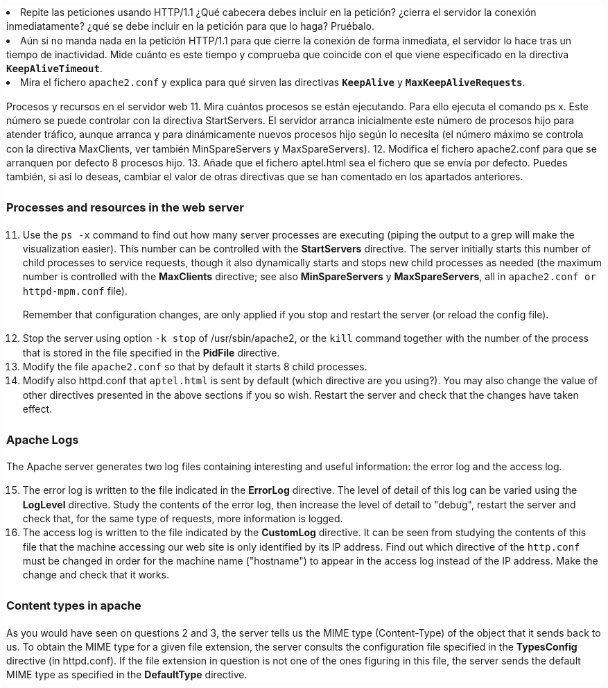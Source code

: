 <li>Repite las peticiones usando HTTP/1.1 ¿Qué cabecera debes incluir en la petición? ¿cierra el servidor la conexión inmediatamente? 
¿qué se debe incluir en la petición para que lo haga? Pruébalo.</li>

<li>Aún si no manda nada en la petición HTTP/1.1 para que cierre la conexión de forma inmediata, el servidor lo hace tras un tiempo de inactividad. 
Mide cuánto es este tiempo y comprueba que coincide con el que viene especificado en la directiva <b><tt>KeepAliveTimeout</tt></b>.</li>

<li>Mira el fichero <tt>apache2.conf</tt> y explica para qué sirven las directivas <b><tt>KeepAlive</tt></b> y <b><tt>MaxKeepAliveRequests</tt></b>.</li>
</ol>



Procesos y recursos en el servidor web
11.	Mira cuántos procesos se están ejecutando. Para ello ejecuta el comando ps x. Este número se puede controlar con la directiva StartServers. El servidor arranca inicialmente este número de procesos hijo para atender tráfico, aunque arranca y para dinámicamente nuevos procesos hijo según lo necesita (el número máximo se controla con la directiva MaxClients, ver también MinSpareServers y MaxSpareServers).
12.	Modifica el fichero apache2.conf para que se arranquen por defecto 8 procesos hijo. 
13.	Añade que el fichero aptel.html sea el fichero que se envía por defecto. Puedes también, si así lo deseas, cambiar el valor de otras directivas que se han comentado en los apartados anteriores.


<h3>Processes and resources in the web server</h3>
<ol start="11">
<li>
<p>Use the <tt>ps -x</tt> command to find out how many server processes are executing (piping the output to a grep will make the visualization easier). This number can be controlled with the <b>StartServers</b> directive. The server initially starts this number of child processes to service requests, though it also dynamically starts and stops new child processes as needed (the maximum number is controlled with the <b>MaxClients</b> directive; see also <b>MinSpareServers</b> y <b>MaxSpareServers</b>, all in <tt>apache2.conf or httpd-mpm.conf</tt> file).</p>
<p>Remember that configuration changes, are only applied if you stop and restart the server (or reload the config file).</p>
</li>
<li>Stop the server using option <tt>-k stop</tt> of /usr/sbin/apache2, or the <tt>kill</tt> command together with the number of the process that is stored in the file specified in the <b>PidFile</b> directive.</li>
<li>Modify the file <tt>apache2.conf</tt> so that by default it starts 8 child processes.</li>
<li>Modify also httpd.conf that <tt>aptel.html</tt> is sent by default (which directive are you using?). You may also change the value of other directives presented in the above sections if you so wish. Restart the server and check that the changes have taken effect.</li>
</ol>
<h3><a name="errors"></a>Apache Logs</h3>
<p>The Apache server generates two log files containing interesting and useful information: the error log and the access log.</p>
<ol start="15">
<li>The error log is written to the file indicated in the <b>ErrorLog</b> directive. The level of detail of this log can be varied using the <b>LogLevel</b> directive. Study the contents of the error log, then increase the level of detail to "debug", restart the server and check that, for the same type of requests, more information is logged.</li>
<li>The access log is written to the file indicated by the <b>CustomLog</b> directive. It can be seen from studying the contents of this file that the machine accessing our web site is only identified by its IP address. Find out which directive of the <tt>http.conf</tt> must be changed in order for the machine name ("hostname") to appear in the access log instead of the IP address. Make the change and check that it works.</li>
</ol>
<h3>Content types in apache</h3>
<p>As you would have seen on questions 2 and 3, the server tells us the MIME type (Content-Type) of the object that it sends back to us. To obtain the MIME type for a given file extension, the server consults the configuration file specified in the <b>TypesConfig</b> directive (in httpd.conf). If the file extension in question is not one of the ones figuring in this file, the server sends the default MIME type as specified in the <b>DefaultType</b> directive.</p>
<ol start="17">